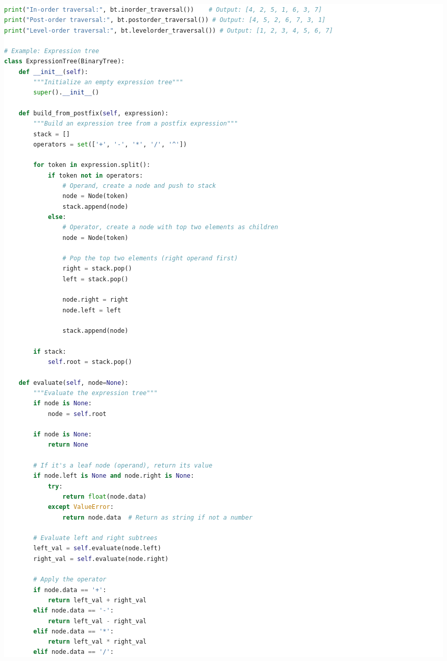 ```python
print("In-order traversal:", bt.inorder_traversal())    # Output: [4, 2, 5, 1, 6, 3, 7]
print("Post-order traversal:", bt.postorder_traversal()) # Output: [4, 5, 2, 6, 7, 3, 1]
print("Level-order traversal:", bt.levelorder_traversal()) # Output: [1, 2, 3, 4, 5, 6, 7]

# Example: Expression tree
class ExpressionTree(BinaryTree):
    def __init__(self):
        """Initialize an empty expression tree"""
        super().__init__()
    
    def build_from_postfix(self, expression):
        """Build an expression tree from a postfix expression"""
        stack = []
        operators = set(['+', '-', '*', '/', '^'])
        
        for token in expression.split():
            if token not in operators:
                # Operand, create a node and push to stack
                node = Node(token)
                stack.append(node)
            else:
                # Operator, create a node with top two elements as children
                node = Node(token)
                
                # Pop the top two elements (right operand first)
                right = stack.pop()
                left = stack.pop()
                
                node.right = right
                node.left = left
                
                stack.append(node)
        
        if stack:
            self.root = stack.pop()
    
    def evaluate(self, node=None):
        """Evaluate the expression tree"""
        if node is None:
            node = self.root
        
        if node is None:
            return None
        
        # If it's a leaf node (operand), return its value
        if node.left is None and node.right is None:
            try:
                return float(node.data)
            except ValueError:
                return node.data  # Return as string if not a number
        
        # Evaluate left and right subtrees
        left_val = self.evaluate(node.left)
        right_val = self.evaluate(node.right)
        
        # Apply the operator
        if node.data == '+':
            return left_val + right_val
        elif node.data == '-':
            return left_val - right_val
        elif node.data == '*':
            return left_val * right_val
        elif node.data == '/':
```